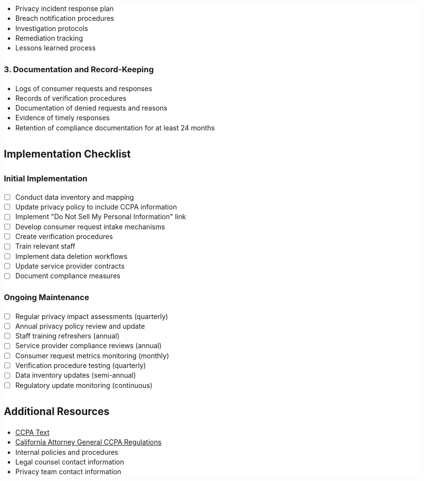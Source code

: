 - Privacy incident response plan
- Breach notification procedures
- Investigation protocols
- Remediation tracking
- Lessons learned process

### 3. Documentation and Record-Keeping

- Logs of consumer requests and responses
- Records of verification procedures
- Documentation of denied requests and reasons
- Evidence of timely responses
- Retention of compliance documentation for at least 24 months

## Implementation Checklist

### Initial Implementation

- [ ] Conduct data inventory and mapping
- [ ] Update privacy policy to include CCPA information
- [ ] Implement "Do Not Sell My Personal Information" link
- [ ] Develop consumer request intake mechanisms
- [ ] Create verification procedures
- [ ] Train relevant staff
- [ ] Implement data deletion workflows
- [ ] Update service provider contracts
- [ ] Document compliance measures

### Ongoing Maintenance

- [ ] Regular privacy impact assessments (quarterly)
- [ ] Annual privacy policy review and update
- [ ] Staff training refreshers (annual)
- [ ] Service provider compliance reviews (annual)
- [ ] Consumer request metrics monitoring (monthly)
- [ ] Verification procedure testing (quarterly)
- [ ] Data inventory updates (semi-annual)
- [ ] Regulatory update monitoring (continuous)

## Additional Resources

- [CCPA Text](https://leginfo.legislature.ca.gov/faces/codes_displayText.xhtml?division=3.&part=4.&lawCode=CIV&title=1.81.5)
- [California Attorney General CCPA Regulations](https://www.oag.ca.gov/privacy/ccpa/regs)
- Internal policies and procedures
- Legal counsel contact information
- Privacy team contact information 